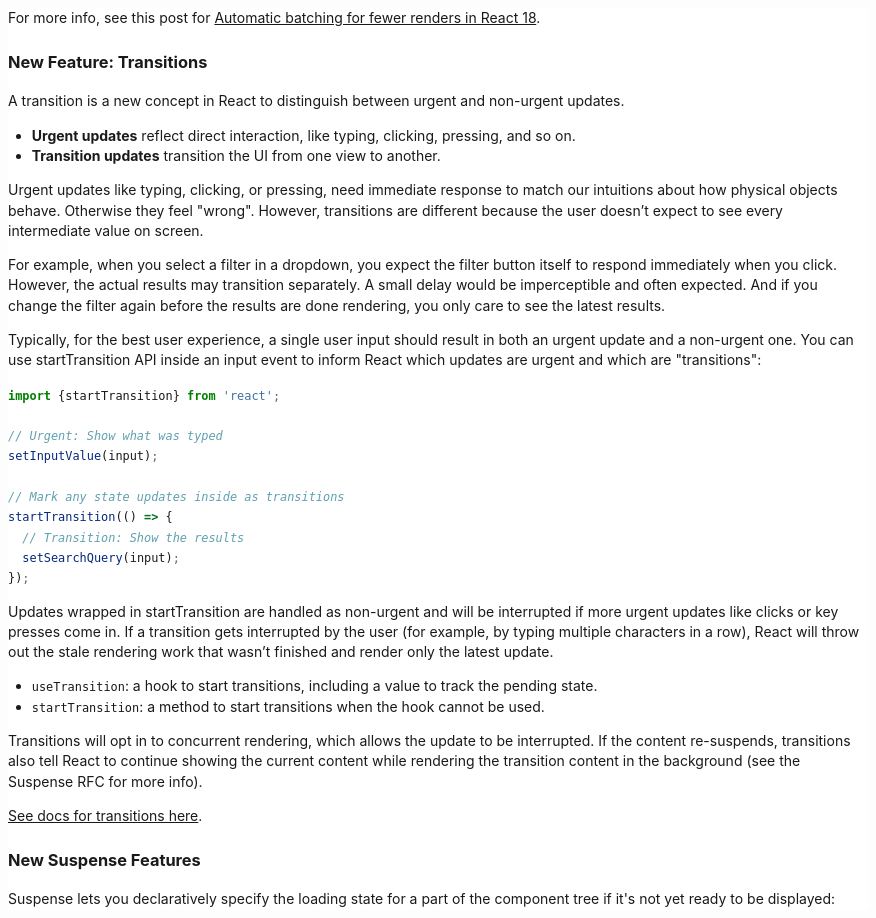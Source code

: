 For more info, see this post for [Automatic batching for fewer renders in React 18](https://github.com/reactwg/react-18/discussions/21).

### New Feature: Transitions

A transition is a new concept in React to distinguish between urgent and non-urgent updates.

* **Urgent updates** reflect direct interaction, like typing, clicking, pressing, and so on.
* **Transition updates** transition the UI from one view to another.

Urgent updates like typing, clicking, or pressing, need immediate response to match our intuitions about how physical objects behave. Otherwise they feel "wrong". However, transitions are different because the user doesn’t expect to see every intermediate value on screen.

For example, when you select a filter in a dropdown, you expect the filter button itself to respond immediately when you click. However, the actual results may transition separately. A small delay would be imperceptible and often expected. And if you change the filter again before the results are done rendering, you only care to see the latest results.

Typically, for the best user experience, a single user input should result in both an urgent update and a non-urgent one. You can use startTransition API inside an input event to inform React which updates are urgent and which are "transitions":


```js
import {startTransition} from 'react';

// Urgent: Show what was typed
setInputValue(input);

// Mark any state updates inside as transitions
startTransition(() => {
  // Transition: Show the results
  setSearchQuery(input);
});
```


Updates wrapped in startTransition are handled as non-urgent and will be interrupted if more urgent updates like clicks or key presses come in. If a transition gets interrupted by the user (for example, by typing multiple characters in a row), React will throw out the stale rendering work that wasn’t finished and render only the latest update.


* `useTransition`: a hook to start transitions, including a value to track the pending state.
* `startTransition`: a method to start transitions when the hook cannot be used.

Transitions will opt in to concurrent rendering, which allows the update to be interrupted. If the content re-suspends, transitions also tell React to continue showing the current content while rendering the transition content in the background (see the Suspense RFC for more info).

[See docs for transitions here](/docs/react-api.html#transitions).

### New Suspense Features

Suspense lets you declaratively specify the loading state for a part of the component tree if it's not yet ready to be displayed:
